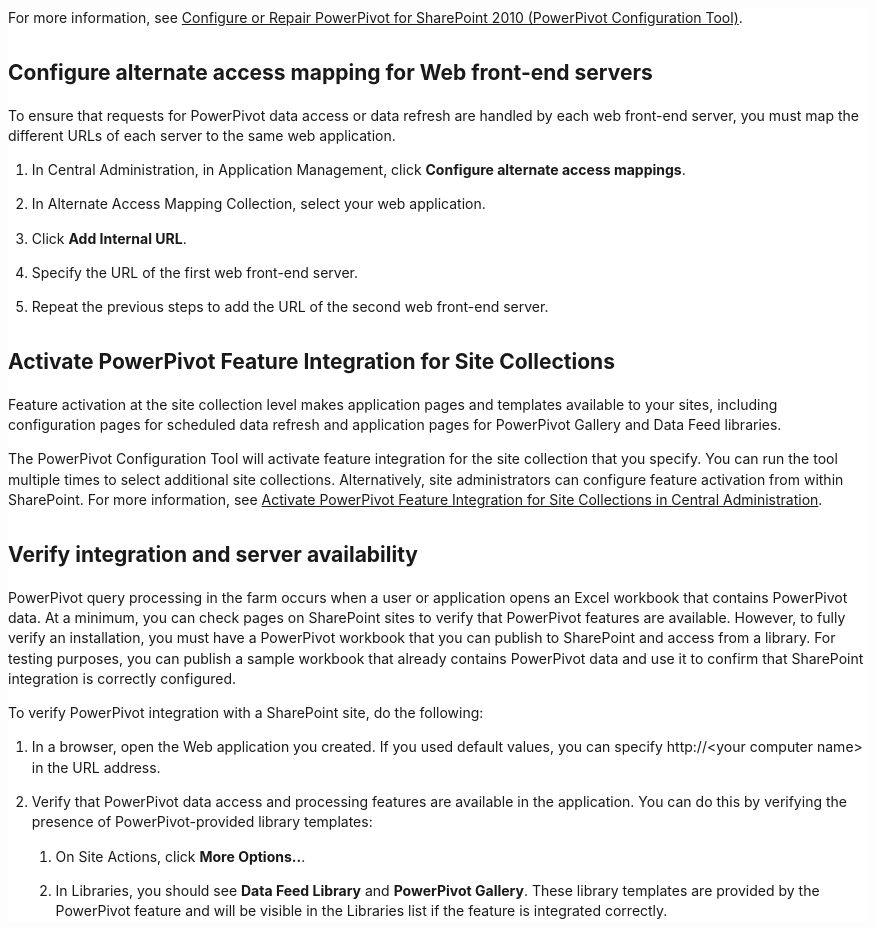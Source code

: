  For more information, see [Configure or Repair PowerPivot for SharePoint 2010 &#40;PowerPivot Configuration Tool&#41;](../../../2014/analysis-services/configure-repair-powerpivot-sharepoint-2010.md).  
  
##  <a name="AAM"></a> Configure alternate access mapping for Web front-end servers  
 To ensure that requests for PowerPivot data access or data refresh are handled by each web front-end server, you must map the different URLs of each server to the same web application.  
  
1.  In Central Administration, in Application Management, click **Configure alternate access mappings**.  
  
2.  In Alternate Access Mapping Collection, select your web application.  
  
3.  Click **Add Internal URL**.  
  
4.  Specify the URL of the first web front-end server.  
  
5.  Repeat the previous steps to add the URL of the second web front-end server.  
  
##  <a name="activatePP"></a> Activate PowerPivot Feature Integration for Site Collections  
 Feature activation at the site collection level makes application pages and templates available to your sites, including configuration pages for scheduled data refresh and application pages for PowerPivot Gallery and Data Feed libraries.  
  
 The PowerPivot Configuration Tool will activate feature integration for the site collection that you specify. You can run the tool multiple times to select additional site collections. Alternatively, site administrators can configure feature activation from within SharePoint. For more information, see [Activate PowerPivot Feature Integration for Site Collections in Central Administration](../../analysis-services/power-pivot-sharepoint/activate-power-pivot-integration-for-site-collections-in-ca.md).  
  
##  <a name="verify"></a> Verify integration and server availability  
 PowerPivot query processing in the farm occurs when a user or application opens an Excel workbook that contains PowerPivot data. At a minimum, you can check pages on SharePoint sites to verify that PowerPivot features are available. However, to fully verify an installation, you must have a PowerPivot workbook that you can publish to SharePoint and access from a library. For testing purposes, you can publish a sample workbook that already contains PowerPivot data and use it to confirm that SharePoint integration is correctly configured.  
  
 To verify PowerPivot integration with a SharePoint site, do the following:  
  
1.  In a browser, open the Web application you created. If you used default values, you can specify http://\<your computer name> in the URL address.  
  
2.  Verify that PowerPivot data access and processing features are available in the application. You can do this by verifying the presence of PowerPivot-provided library templates:  
  
    1.  On Site Actions, click **More Options..**.  
  
    2.  In Libraries, you should see **Data Feed Library** and **PowerPivot Gallery**. These library templates are provided by the PowerPivot feature and will be visible in the Libraries list if the feature is integrated correctly.  
  